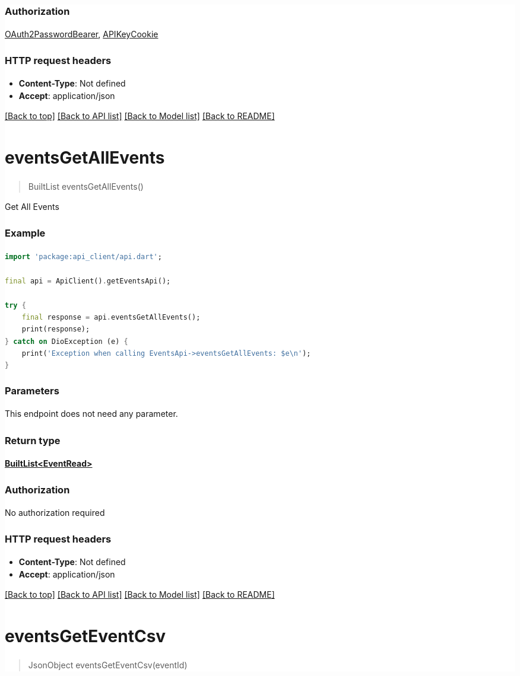 ### Authorization

[OAuth2PasswordBearer](../README.md#OAuth2PasswordBearer), [APIKeyCookie](../README.md#APIKeyCookie)

### HTTP request headers

 - **Content-Type**: Not defined
 - **Accept**: application/json

[[Back to top]](#) [[Back to API list]](../README.md#documentation-for-api-endpoints) [[Back to Model list]](../README.md#documentation-for-models) [[Back to README]](../README.md)

# **eventsGetAllEvents**
> BuiltList<EventRead> eventsGetAllEvents()

Get All Events

### Example
```dart
import 'package:api_client/api.dart';

final api = ApiClient().getEventsApi();

try {
    final response = api.eventsGetAllEvents();
    print(response);
} catch on DioException (e) {
    print('Exception when calling EventsApi->eventsGetAllEvents: $e\n');
}
```

### Parameters
This endpoint does not need any parameter.

### Return type

[**BuiltList&lt;EventRead&gt;**](EventRead.md)

### Authorization

No authorization required

### HTTP request headers

 - **Content-Type**: Not defined
 - **Accept**: application/json

[[Back to top]](#) [[Back to API list]](../README.md#documentation-for-api-endpoints) [[Back to Model list]](../README.md#documentation-for-models) [[Back to README]](../README.md)

# **eventsGetEventCsv**
> JsonObject eventsGetEventCsv(eventId)

